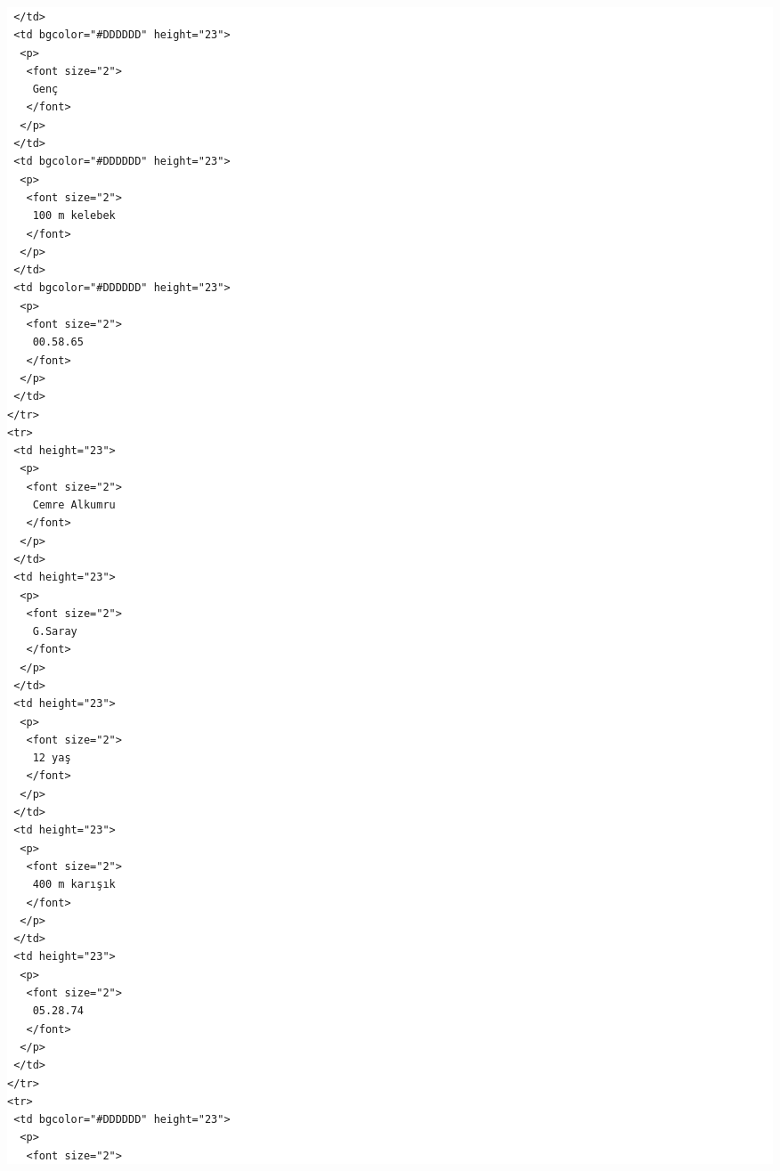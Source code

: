      </td>
     <td bgcolor="#DDDDDD" height="23">
      <p>
       <font size="2">
        Genç
       </font>
      </p>
     </td>
     <td bgcolor="#DDDDDD" height="23">
      <p>
       <font size="2">
        100 m kelebek
       </font>
      </p>
     </td>
     <td bgcolor="#DDDDDD" height="23">
      <p>
       <font size="2">
        00.58.65
       </font>
      </p>
     </td>
    </tr>
    <tr>
     <td height="23">
      <p>
       <font size="2">
        Cemre Alkumru
       </font>
      </p>
     </td>
     <td height="23">
      <p>
       <font size="2">
        G.Saray
       </font>
      </p>
     </td>
     <td height="23">
      <p>
       <font size="2">
        12 yaş
       </font>
      </p>
     </td>
     <td height="23">
      <p>
       <font size="2">
        400 m karışık
       </font>
      </p>
     </td>
     <td height="23">
      <p>
       <font size="2">
        05.28.74
       </font>
      </p>
     </td>
    </tr>
    <tr>
     <td bgcolor="#DDDDDD" height="23">
      <p>
       <font size="2">